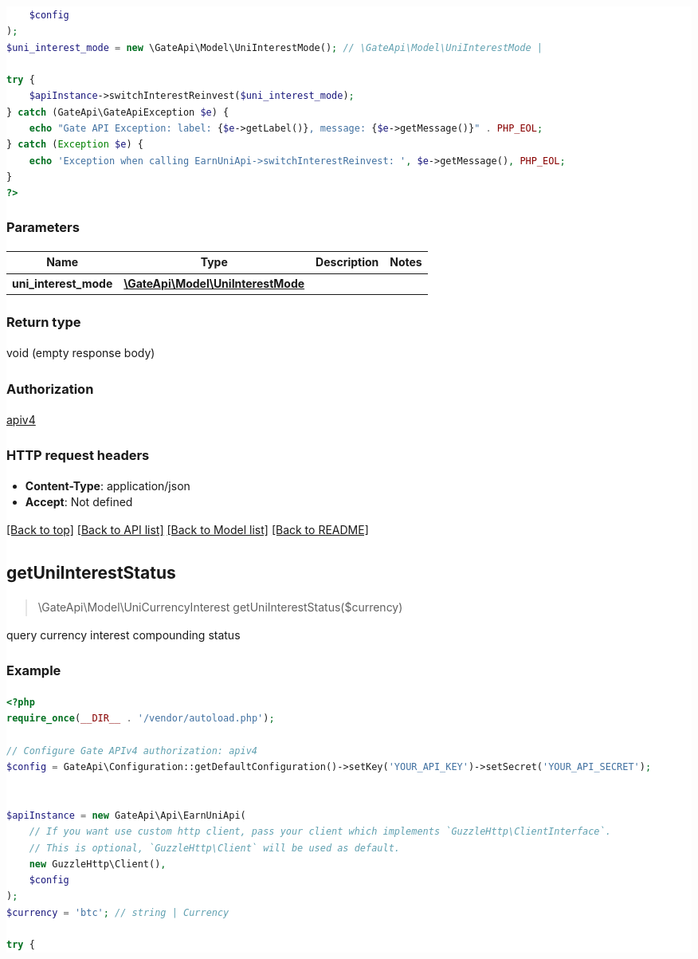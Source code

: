 ```php
    $config
);
$uni_interest_mode = new \GateApi\Model\UniInterestMode(); // \GateApi\Model\UniInterestMode | 

try {
    $apiInstance->switchInterestReinvest($uni_interest_mode);
} catch (GateApi\GateApiException $e) {
    echo "Gate API Exception: label: {$e->getLabel()}, message: {$e->getMessage()}" . PHP_EOL;
} catch (Exception $e) {
    echo 'Exception when calling EarnUniApi->switchInterestReinvest: ', $e->getMessage(), PHP_EOL;
}
?>
```

### Parameters


Name | Type | Description  | Notes
------------- | ------------- | ------------- | -------------
 **uni_interest_mode** | [**\GateApi\Model\UniInterestMode**](../Model/UniInterestMode.md)|  |

### Return type

void (empty response body)

### Authorization

[apiv4](../../README.md#apiv4)

### HTTP request headers

- **Content-Type**: application/json
- **Accept**: Not defined

[[Back to top]](#) [[Back to API list]](../../README.md#documentation-for-api-endpoints)
[[Back to Model list]](../../README.md#documentation-for-models)
[[Back to README]](../../README.md)


## getUniInterestStatus

> \GateApi\Model\UniCurrencyInterest getUniInterestStatus($currency)

query currency interest compounding status

### Example

```php
<?php
require_once(__DIR__ . '/vendor/autoload.php');

// Configure Gate APIv4 authorization: apiv4
$config = GateApi\Configuration::getDefaultConfiguration()->setKey('YOUR_API_KEY')->setSecret('YOUR_API_SECRET');


$apiInstance = new GateApi\Api\EarnUniApi(
    // If you want use custom http client, pass your client which implements `GuzzleHttp\ClientInterface`.
    // This is optional, `GuzzleHttp\Client` will be used as default.
    new GuzzleHttp\Client(),
    $config
);
$currency = 'btc'; // string | Currency

try {
```